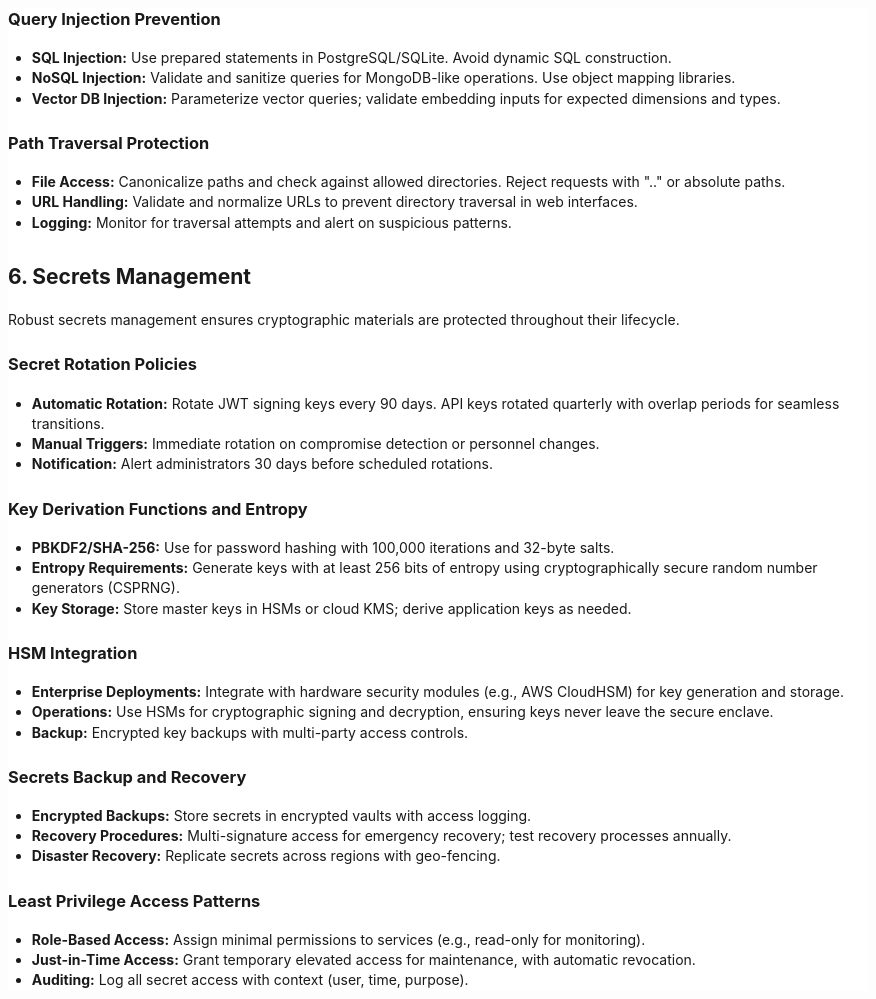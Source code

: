 ### Query Injection Prevention

- **SQL Injection:** Use prepared statements in PostgreSQL/SQLite. Avoid dynamic SQL construction.
- **NoSQL Injection:** Validate and sanitize queries for MongoDB-like operations. Use object mapping libraries.
- **Vector DB Injection:** Parameterize vector queries; validate embedding inputs for expected dimensions and types.

### Path Traversal Protection

- **File Access:** Canonicalize paths and check against allowed directories. Reject requests with ".." or absolute paths.
- **URL Handling:** Validate and normalize URLs to prevent directory traversal in web interfaces.
- **Logging:** Monitor for traversal attempts and alert on suspicious patterns.

## 6. Secrets Management

Robust secrets management ensures cryptographic materials are protected throughout their lifecycle.

### Secret Rotation Policies

- **Automatic Rotation:** Rotate JWT signing keys every 90 days. API keys rotated quarterly with overlap periods for seamless transitions.
- **Manual Triggers:** Immediate rotation on compromise detection or personnel changes.
- **Notification:** Alert administrators 30 days before scheduled rotations.

### Key Derivation Functions and Entropy

- **PBKDF2/SHA-256:** Use for password hashing with 100,000 iterations and 32-byte salts.
- **Entropy Requirements:** Generate keys with at least 256 bits of entropy using cryptographically secure random number generators (CSPRNG).
- **Key Storage:** Store master keys in HSMs or cloud KMS; derive application keys as needed.

### HSM Integration

- **Enterprise Deployments:** Integrate with hardware security modules (e.g., AWS CloudHSM) for key generation and storage.
- **Operations:** Use HSMs for cryptographic signing and decryption, ensuring keys never leave the secure enclave.
- **Backup:** Encrypted key backups with multi-party access controls.

### Secrets Backup and Recovery

- **Encrypted Backups:** Store secrets in encrypted vaults with access logging.
- **Recovery Procedures:** Multi-signature access for emergency recovery; test recovery processes annually.
- **Disaster Recovery:** Replicate secrets across regions with geo-fencing.

### Least Privilege Access Patterns

- **Role-Based Access:** Assign minimal permissions to services (e.g., read-only for monitoring).
- **Just-in-Time Access:** Grant temporary elevated access for maintenance, with automatic revocation.
- **Auditing:** Log all secret access with context (user, time, purpose).
